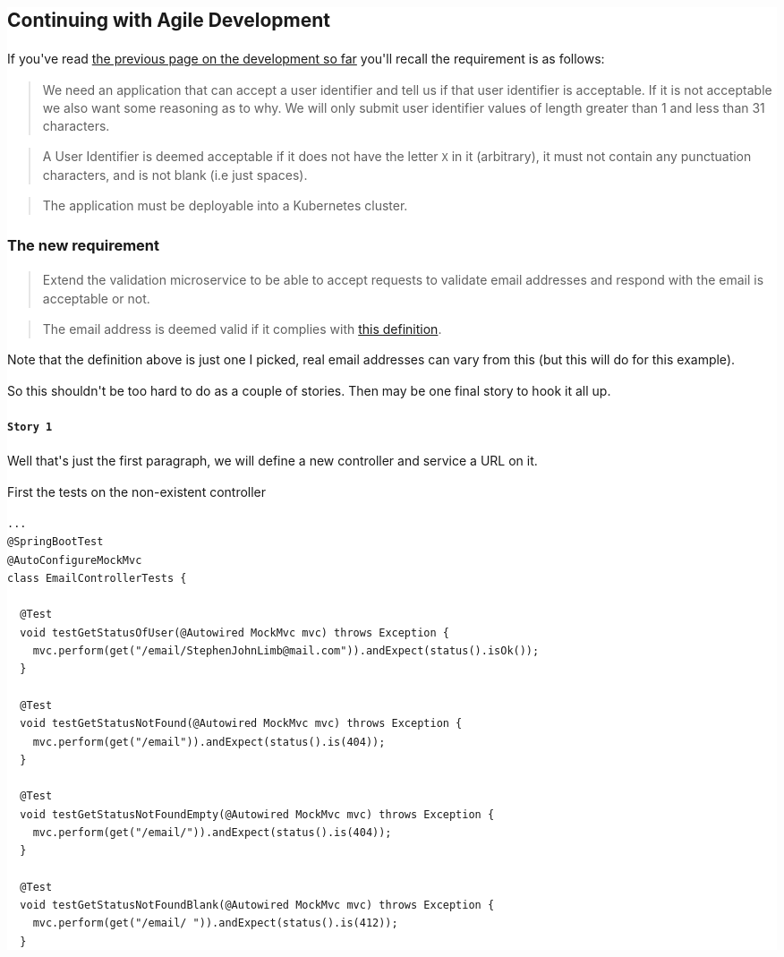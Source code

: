 ## Continuing with Agile Development

If you've read [the previous page on the development so far](AgileDevelopment.md) you'll recall the
requirement is as follows:

>We need an application that can accept a user identifier and tell us if that user identifier is acceptable.
If it is not acceptable we also want some reasoning as to why. We will only submit user identifier values of
length greater than 1 and less than 31 characters.

>A User Identifier is deemed acceptable if it does not have the letter `X` in it (arbitrary), it must not
contain any punctuation characters, and is not blank (i.e just spaces).

>The application must be deployable into a Kubernetes cluster.

### The new requirement

>Extend the validation microservice to be able to accept requests to validate email addresses and respond
> with the email is acceptable or not.

>The email address is deemed valid if it complies with [this definition](https://help.xmatters.com/ondemand/trial/valid_email_format.htm).

Note that the definition above is just one I picked, real email addresses can vary from this (but this will do for this example).

So this shouldn't be too hard to do as a couple of stories. Then may be one final story to hook it all up.

#### `Story 1`

Well that's just the first paragraph, we will define a new controller and service a URL on it.

First the tests on the non-existent controller
```
...
@SpringBootTest
@AutoConfigureMockMvc
class EmailControllerTests {

  @Test
  void testGetStatusOfUser(@Autowired MockMvc mvc) throws Exception {
    mvc.perform(get("/email/StephenJohnLimb@mail.com")).andExpect(status().isOk());
  }

  @Test
  void testGetStatusNotFound(@Autowired MockMvc mvc) throws Exception {
    mvc.perform(get("/email")).andExpect(status().is(404));
  }

  @Test
  void testGetStatusNotFoundEmpty(@Autowired MockMvc mvc) throws Exception {
    mvc.perform(get("/email/")).andExpect(status().is(404));
  }

  @Test
  void testGetStatusNotFoundBlank(@Autowired MockMvc mvc) throws Exception {
    mvc.perform(get("/email/ ")).andExpect(status().is(412));
  }
```
